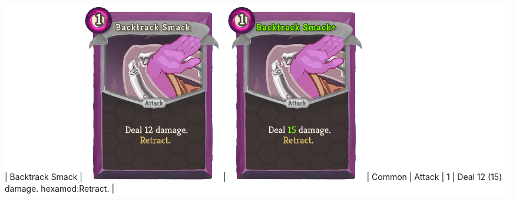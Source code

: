 | Backtrack Smack | ![](small-card-images/Hexa_ghost-BacktrackSmack.png) | ![](small-card-images/Hexa_ghost-BacktrackSmackPlus.png) | Common | Attack | 1 | Deal 12 (15) damage. hexamod:Retract. |
